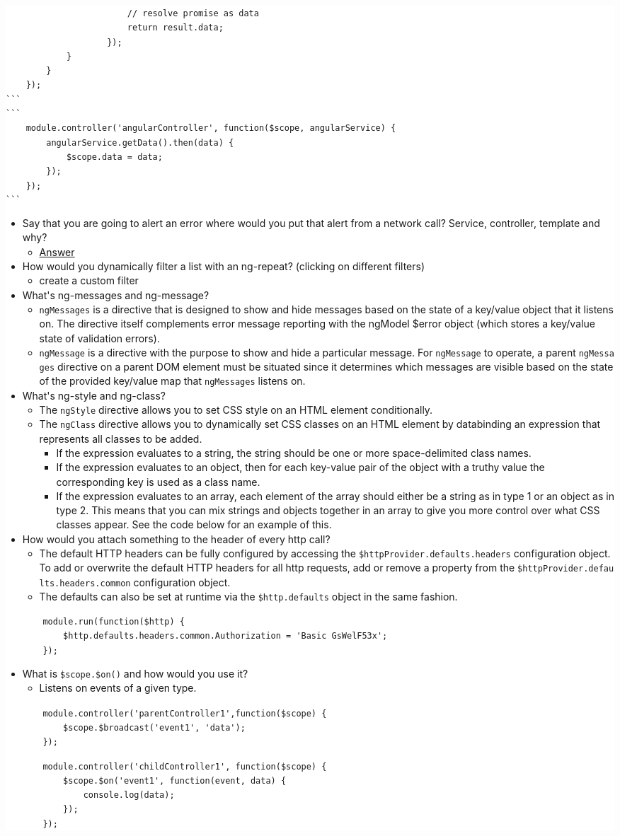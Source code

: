                             // resolve promise as data
                            return result.data;
                        });
                }
            }
        });
    ```
    ```
        module.controller('angularController', function($scope, angularService) {
            angularService.getData().then(data) {
                $scope.data = data;
            });
        });
    ```
* Say that you are going to alert an error where would you put that alert from a network call? Service, controller, template and why?
    * [Answer](https://gist.github.com/gdi2290/b9d34955f0d3bce2c1b6)
* How would you dynamically filter a list with an ng-repeat? (clicking on different filters)
    * create a custom filter
* What's ng-messages and ng-message?
    * `ngMessages` is a directive that is designed to show and hide messages based on the state of a key/value object that it listens on. The directive itself complements error message reporting with the ngModel $error object (which stores a key/value state of validation errors).
    * `ngMessage` is a directive with the purpose to show and hide a particular message. For `ngMessage` to operate, a parent `ngMessages` directive on a parent DOM element must be situated since it determines which messages are visible based on the state of the provided key/value map that `ngMessages` listens on.
* What's ng-style and ng-class?
    * The `ngStyle` directive allows you to set CSS style on an HTML element conditionally.
    * The `ngClass` directive allows you to dynamically set CSS classes on an HTML element by databinding an expression that represents all classes to be added.
        * If the expression evaluates to a string, the string should be one or more space-delimited class names.
        * If the expression evaluates to an object, then for each key-value pair of the object with a truthy value the corresponding key is used as a class name.
        * If the expression evaluates to an array, each element of the array should either be a string as in type 1 or an object as in type 2. This means that you can mix strings and objects together in an array to give you more control over what CSS classes appear. See the code below for an example of this.
* How would you attach something to the header of every http call?
    * The default HTTP headers can be fully configured by accessing the `$httpProvider.defaults.headers` configuration object. To add or overwrite the default HTTP headers for all http requests, add or remove a property from the `$httpProvider.defaults.headers.common` configuration object.
    * The defaults can also be set at runtime via the `$http.defaults` object in the same fashion.
    ```
        module.run(function($http) {
            $http.defaults.headers.common.Authorization = 'Basic GsWelF53x';
        });
    ```
* What is `$scope.$on()` and how would you use it?
    * Listens on events of a given type.
    ```
        module.controller('parentController1',function($scope) {
            $scope.$broadcast('event1', 'data');
        });
    ```
    ```
        module.controller('childController1', function($scope) {
            $scope.$on('event1', function(event, data) {
                console.log(data);
            });
        });
    ```
    ```
